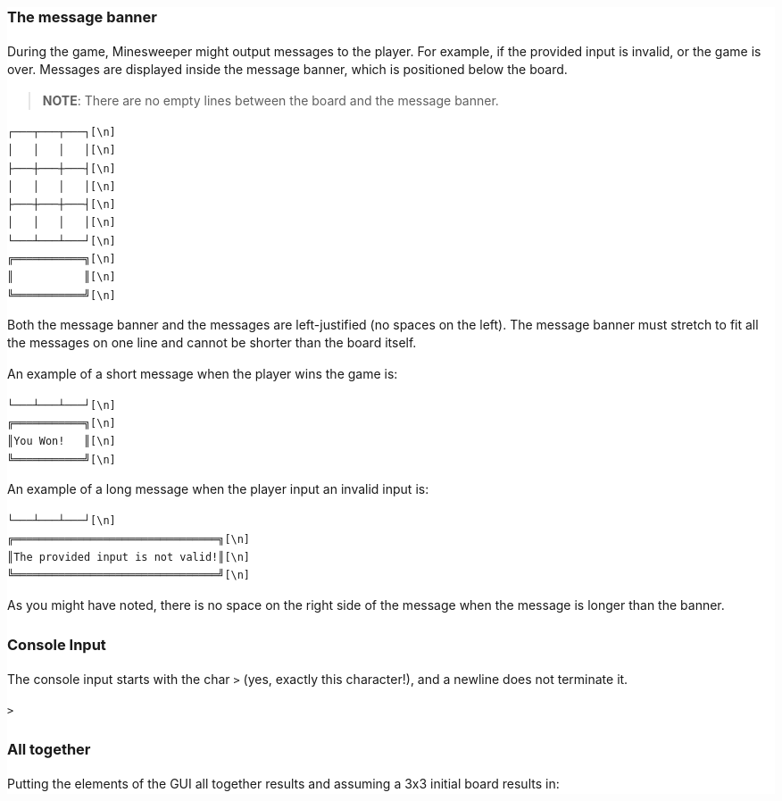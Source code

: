 ### The message banner
During the game, Minesweeper might output messages to the player. For example, if the provided input is invalid, or the game is over. Messages are displayed inside the message banner, which is positioned below the board.

> **NOTE**: There are no empty lines between the board and the message banner.

```
┌───┬───┬───┐[\n]
│   │   │   │[\n]
├───┼───┼───┤[\n]
│   │   │   │[\n]
├───┼───┼───┤[\n]
│   │   │   │[\n]
└───┴───┴───┘[\n]
╔═══════════╗[\n]
║           ║[\n]
╚═══════════╝[\n]
```

Both the message banner and the messages are left-justified (no spaces on the left). The message banner must stretch to fit all the messages on one line and cannot be shorter than the board itself.

An example of a short message when the player wins the game is:

```
└───┴───┴───┘[\n]
╔═══════════╗[\n]
║You Won!   ║[\n]
╚═══════════╝[\n]
```

An example of a long message when the player input an invalid input is:

```
└───┴───┴───┘[\n]
╔════════════════════════════════╗[\n]
║The provided input is not valid!║[\n]
╚════════════════════════════════╝[\n]
```

As you might have noted, there is no space on the right side of the message when the message is longer than the banner.

### Console Input

The console input starts with the char `>` (yes, exactly this character!), and a newline does not terminate it.

```
>
```

### All together
Putting the elements of the GUI all together results and assuming a 3x3 initial board results in:
